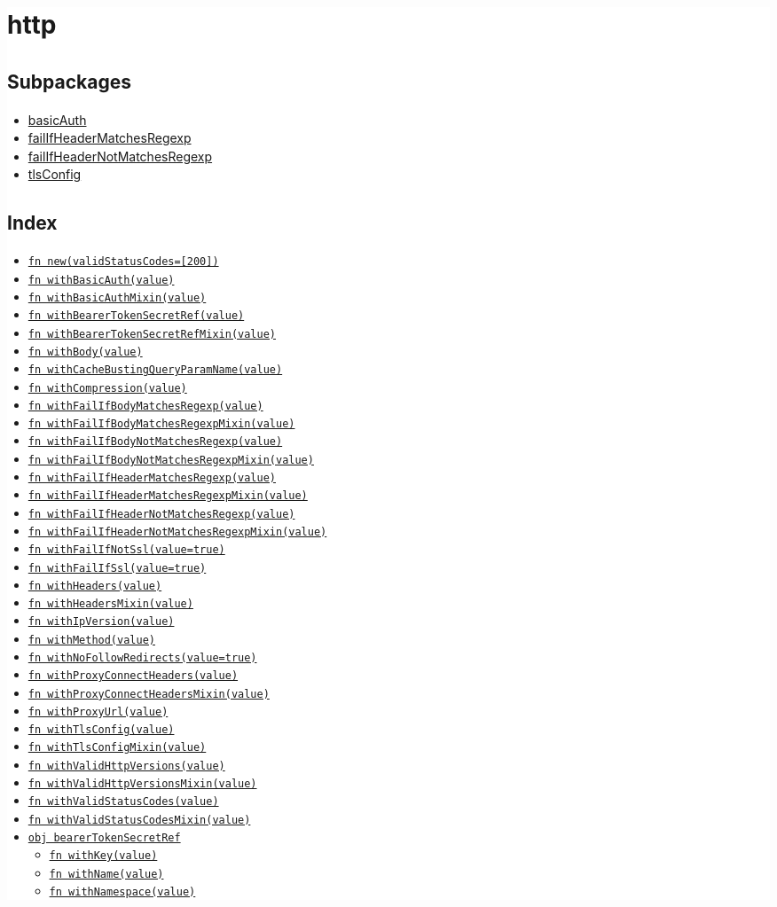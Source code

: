# http



## Subpackages

* [basicAuth](basicAuth.md)
* [failIfHeaderMatchesRegexp](failIfHeaderMatchesRegexp.md)
* [failIfHeaderNotMatchesRegexp](failIfHeaderNotMatchesRegexp.md)
* [tlsConfig](tlsConfig.md)

## Index

* [`fn new(validStatusCodes=[200])`](#fn-new)
* [`fn withBasicAuth(value)`](#fn-withbasicauth)
* [`fn withBasicAuthMixin(value)`](#fn-withbasicauthmixin)
* [`fn withBearerTokenSecretRef(value)`](#fn-withbearertokensecretref)
* [`fn withBearerTokenSecretRefMixin(value)`](#fn-withbearertokensecretrefmixin)
* [`fn withBody(value)`](#fn-withbody)
* [`fn withCacheBustingQueryParamName(value)`](#fn-withcachebustingqueryparamname)
* [`fn withCompression(value)`](#fn-withcompression)
* [`fn withFailIfBodyMatchesRegexp(value)`](#fn-withfailifbodymatchesregexp)
* [`fn withFailIfBodyMatchesRegexpMixin(value)`](#fn-withfailifbodymatchesregexpmixin)
* [`fn withFailIfBodyNotMatchesRegexp(value)`](#fn-withfailifbodynotmatchesregexp)
* [`fn withFailIfBodyNotMatchesRegexpMixin(value)`](#fn-withfailifbodynotmatchesregexpmixin)
* [`fn withFailIfHeaderMatchesRegexp(value)`](#fn-withfailifheadermatchesregexp)
* [`fn withFailIfHeaderMatchesRegexpMixin(value)`](#fn-withfailifheadermatchesregexpmixin)
* [`fn withFailIfHeaderNotMatchesRegexp(value)`](#fn-withfailifheadernotmatchesregexp)
* [`fn withFailIfHeaderNotMatchesRegexpMixin(value)`](#fn-withfailifheadernotmatchesregexpmixin)
* [`fn withFailIfNotSsl(value=true)`](#fn-withfailifnotssl)
* [`fn withFailIfSsl(value=true)`](#fn-withfailifssl)
* [`fn withHeaders(value)`](#fn-withheaders)
* [`fn withHeadersMixin(value)`](#fn-withheadersmixin)
* [`fn withIpVersion(value)`](#fn-withipversion)
* [`fn withMethod(value)`](#fn-withmethod)
* [`fn withNoFollowRedirects(value=true)`](#fn-withnofollowredirects)
* [`fn withProxyConnectHeaders(value)`](#fn-withproxyconnectheaders)
* [`fn withProxyConnectHeadersMixin(value)`](#fn-withproxyconnectheadersmixin)
* [`fn withProxyUrl(value)`](#fn-withproxyurl)
* [`fn withTlsConfig(value)`](#fn-withtlsconfig)
* [`fn withTlsConfigMixin(value)`](#fn-withtlsconfigmixin)
* [`fn withValidHttpVersions(value)`](#fn-withvalidhttpversions)
* [`fn withValidHttpVersionsMixin(value)`](#fn-withvalidhttpversionsmixin)
* [`fn withValidStatusCodes(value)`](#fn-withvalidstatuscodes)
* [`fn withValidStatusCodesMixin(value)`](#fn-withvalidstatuscodesmixin)
* [`obj bearerTokenSecretRef`](#obj-bearertokensecretref)
  * [`fn withKey(value)`](#fn-bearertokensecretrefwithkey)
  * [`fn withName(value)`](#fn-bearertokensecretrefwithname)
  * [`fn withNamespace(value)`](#fn-bearertokensecretrefwithnamespace)
